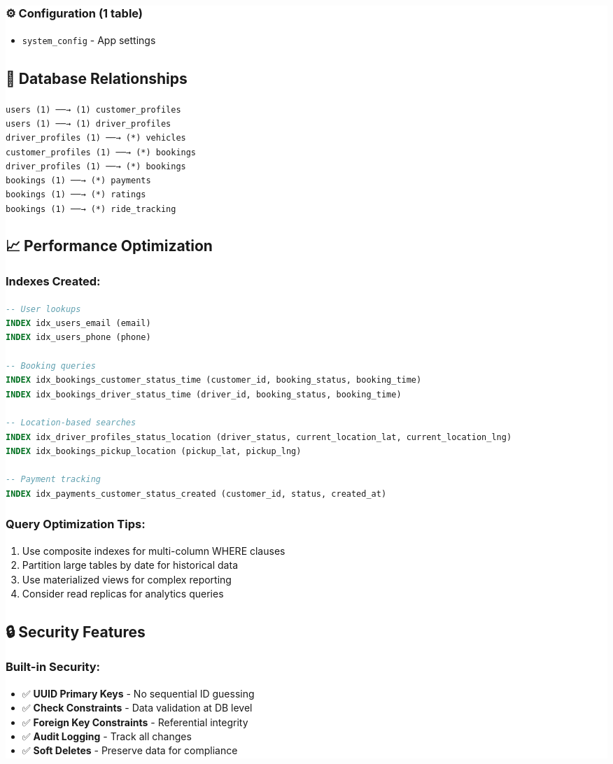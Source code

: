 ### **⚙️ Configuration (1 table)**
- `system_config` - App settings

## 🔄 Database Relationships

```
users (1) ──→ (1) customer_profiles
users (1) ──→ (1) driver_profiles
driver_profiles (1) ──→ (*) vehicles
customer_profiles (1) ──→ (*) bookings
driver_profiles (1) ──→ (*) bookings
bookings (1) ──→ (*) payments
bookings (1) ──→ (*) ratings
bookings (1) ──→ (*) ride_tracking
```

## 📈 Performance Optimization

### **Indexes Created:**
```sql
-- User lookups
INDEX idx_users_email (email)
INDEX idx_users_phone (phone)

-- Booking queries
INDEX idx_bookings_customer_status_time (customer_id, booking_status, booking_time)
INDEX idx_bookings_driver_status_time (driver_id, booking_status, booking_time)

-- Location-based searches
INDEX idx_driver_profiles_status_location (driver_status, current_location_lat, current_location_lng)
INDEX idx_bookings_pickup_location (pickup_lat, pickup_lng)

-- Payment tracking
INDEX idx_payments_customer_status_created (customer_id, status, created_at)
```

### **Query Optimization Tips:**
1. Use composite indexes for multi-column WHERE clauses
2. Partition large tables by date for historical data
3. Use materialized views for complex reporting
4. Consider read replicas for analytics queries

## 🔒 Security Features

### **Built-in Security:**
- ✅ **UUID Primary Keys** - No sequential ID guessing
- ✅ **Check Constraints** - Data validation at DB level
- ✅ **Foreign Key Constraints** - Referential integrity
- ✅ **Audit Logging** - Track all changes
- ✅ **Soft Deletes** - Preserve data for compliance
